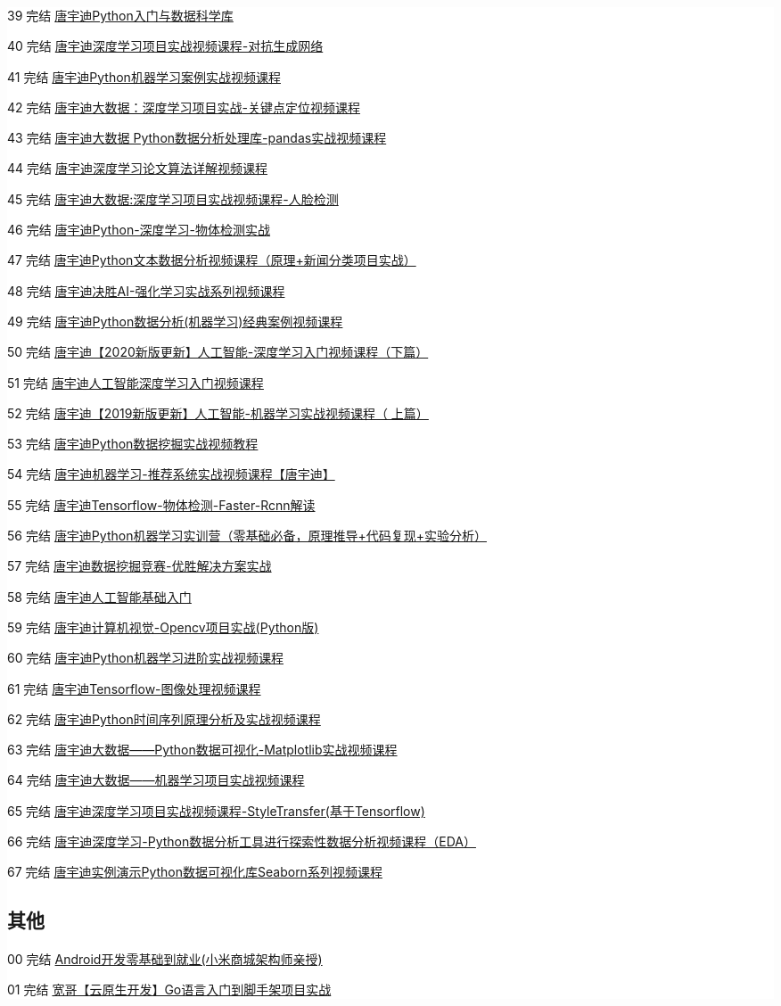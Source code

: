 39 完结 [唐宇迪Python入门与数据科学库](https://edu.51cto.com/course/11978.html)

40 完结 [唐宇迪深度学习项目实战视频课程-对抗生成网络](https://edu.51cto.com/course/8422.html)

41 完结 [唐宇迪Python机器学习案例实战视频课程](https://edu.51cto.com/course/8116.html)

42 完结 [唐宇迪大数据：深度学习项目实战-关键点定位视频课程](https://edu.51cto.com/course/8021.html)

43 完结 [唐宇迪大数据 Python数据分析处理库-pandas实战视频课程](https://edu.51cto.com/course/7897.html)

44 完结 [唐宇迪深度学习论文算法详解视频课程](https://edu.51cto.com/course/7254.html)

45 完结 [唐宇迪大数据:深度学习项目实战视频课程-人脸检测](https://edu.51cto.com/course/6864.html)

46 完结 [唐宇迪Python-深度学习-物体检测实战](https://edu.51cto.com/course/20420.html)

47 完结 [唐宇迪Python文本数据分析视频课程（原理+新闻分类项目实战）](https://edu.51cto.com/course/10572.html)

48 完结 [唐宇迪决胜AI-强化学习实战系列视频课程](https://edu.51cto.com/course/9204.html)

49 完结 [唐宇迪Python数据分析(机器学习)经典案例视频课程](https://edu.51cto.com/course/8480.html)

50 完结 [唐宇迪【2020新版更新】人工智能-深度学习入门视频课程（下篇）](https://edu.51cto.com/course/6809.html)

51 完结 [唐宇迪人工智能深度学习入门视频课程](https://edu.51cto.com/course/6511.html)

52 完结 [唐宇迪【2019新版更新】人工智能-机器学习实战视频课程（ 上篇）](https://edu.51cto.com/course/7009.html)

53 完结 [唐宇迪Python数据挖掘实战视频教程](https://edu.51cto.com/course/12009.html)

54 完结 [唐宇迪机器学习-推荐系统实战视频课程【唐宇迪】](https://edu.51cto.com/course/10433.html)

55 完结 [唐宇迪Tensorflow-物体检测-Faster-Rcnn解读](https://edu.51cto.com/course/13043.html)

56 完结 [唐宇迪Python机器学习实训营（零基础必备，原理推导+代码复现+实验分析）](https://edu.51cto.com/course/18852.html)

57 完结 [唐宇迪数据挖掘竞赛-优胜解决方案实战](https://edu.51cto.com/course/18003.html)

58 完结 [唐宇迪人工智能基础入门](https://edu.51cto.com/course/16998.html)

59 完结 [唐宇迪计算机视觉-Opencv项目实战(Python版)](https://edu.51cto.com/course/16729.html)

60 完结 [唐宇迪Python机器学习进阶实战视频课程](https://edu.51cto.com/course/15864.html)

61 完结 [唐宇迪Tensorflow-图像处理视频课程](https://edu.51cto.com/course/13042.html)

62 完结 [唐宇迪Python时间序列原理分析及实战视频课程](https://edu.51cto.com/course/10524.html)

63 完结 [唐宇迪大数据——Python数据可视化-Matplotlib实战视频课程](https://edu.51cto.com/course/7976.html)

64 完结 [唐宇迪大数据——机器学习项目实战视频课程](https://edu.51cto.com/course/7802.html)

65 完结 [唐宇迪深度学习项目实战视频课程-StyleTransfer(基于Tensorflow)](https://edu.51cto.com/course/9169.html)

66 完结 [唐宇迪深度学习-Python数据分析工具进行探索性数据分析视频课程（EDA）](https://edu.51cto.com/course/10448.html)

67 完结 [唐宇迪实例演示Python数据可视化库Seaborn系列视频课程](https://edu.51cto.com/course/10501.html)

## 其他

00 完结 [Android开发零基础到就业(小米商城架构师亲授)](https://edu.51cto.com/course/33344.html)

01 完结 [宽哥【云原生开发】Go语言入门到脚手架项目实战](https://edu.51cto.com/course/33945.html)
